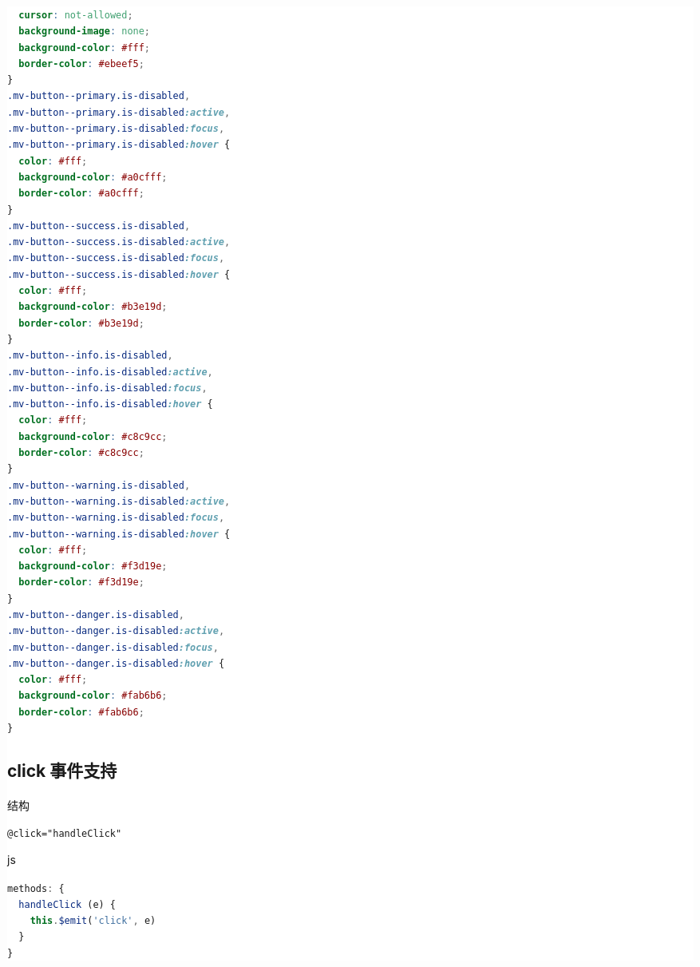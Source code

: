 ```scss
  cursor: not-allowed;
  background-image: none;
  background-color: #fff;
  border-color: #ebeef5;
}
.mv-button--primary.is-disabled,
.mv-button--primary.is-disabled:active,
.mv-button--primary.is-disabled:focus,
.mv-button--primary.is-disabled:hover {
  color: #fff;
  background-color: #a0cfff;
  border-color: #a0cfff;
}
.mv-button--success.is-disabled,
.mv-button--success.is-disabled:active,
.mv-button--success.is-disabled:focus,
.mv-button--success.is-disabled:hover {
  color: #fff;
  background-color: #b3e19d;
  border-color: #b3e19d;
}
.mv-button--info.is-disabled,
.mv-button--info.is-disabled:active,
.mv-button--info.is-disabled:focus,
.mv-button--info.is-disabled:hover {
  color: #fff;
  background-color: #c8c9cc;
  border-color: #c8c9cc;
}
.mv-button--warning.is-disabled,
.mv-button--warning.is-disabled:active,
.mv-button--warning.is-disabled:focus,
.mv-button--warning.is-disabled:hover {
  color: #fff;
  background-color: #f3d19e;
  border-color: #f3d19e;
}
.mv-button--danger.is-disabled,
.mv-button--danger.is-disabled:active,
.mv-button--danger.is-disabled:focus,
.mv-button--danger.is-disabled:hover {
  color: #fff;
  background-color: #fab6b6;
  border-color: #fab6b6;
}
```

## click 事件支持

结构

```html
@click="handleClick"
```

js

```js
methods: {
  handleClick (e) {
    this.$emit('click', e)
  }
}
```
